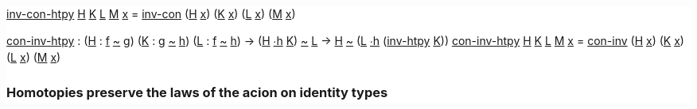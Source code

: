   <a id="1656" href="foundation.homotopies.html#1558" class="Function">inv-con-htpy</a> <a id="1669" href="foundation.homotopies.html#1669" class="Bound">H</a> <a id="1671" href="foundation.homotopies.html#1671" class="Bound">K</a> <a id="1673" href="foundation.homotopies.html#1673" class="Bound">L</a> <a id="1675" href="foundation.homotopies.html#1675" class="Bound">M</a> <a id="1677" href="foundation.homotopies.html#1677" class="Bound">x</a> <a id="1679" class="Symbol">=</a> <a id="1681" href="foundation-core.identity-types.html#3421" class="Function">inv-con</a> <a id="1689" class="Symbol">(</a><a id="1690" href="foundation.homotopies.html#1669" class="Bound">H</a> <a id="1692" href="foundation.homotopies.html#1677" class="Bound">x</a><a id="1693" class="Symbol">)</a> <a id="1695" class="Symbol">(</a><a id="1696" href="foundation.homotopies.html#1671" class="Bound">K</a> <a id="1698" href="foundation.homotopies.html#1677" class="Bound">x</a><a id="1699" class="Symbol">)</a> <a id="1701" class="Symbol">(</a><a id="1702" href="foundation.homotopies.html#1673" class="Bound">L</a> <a id="1704" href="foundation.homotopies.html#1677" class="Bound">x</a><a id="1705" class="Symbol">)</a> <a id="1707" class="Symbol">(</a><a id="1708" href="foundation.homotopies.html#1675" class="Bound">M</a> <a id="1710" href="foundation.homotopies.html#1677" class="Bound">x</a><a id="1711" class="Symbol">)</a>

  <a id="1716" href="foundation.homotopies.html#1716" class="Function">con-inv-htpy</a> <a id="1729" class="Symbol">:</a>
    <a id="1735" class="Symbol">(</a><a id="1736" href="foundation.homotopies.html#1736" class="Bound">H</a> <a id="1738" class="Symbol">:</a> <a id="1740" href="foundation.homotopies.html#1524" class="Bound">f</a> <a id="1742" href="foundation-core.homotopies.html#467" class="Function Operator">~</a> <a id="1744" href="foundation.homotopies.html#1526" class="Bound">g</a><a id="1745" class="Symbol">)</a> <a id="1747" class="Symbol">(</a><a id="1748" href="foundation.homotopies.html#1748" class="Bound">K</a> <a id="1750" class="Symbol">:</a> <a id="1752" href="foundation.homotopies.html#1526" class="Bound">g</a> <a id="1754" href="foundation-core.homotopies.html#467" class="Function Operator">~</a> <a id="1756" href="foundation.homotopies.html#1528" class="Bound">h</a><a id="1757" class="Symbol">)</a> <a id="1759" class="Symbol">(</a><a id="1760" href="foundation.homotopies.html#1760" class="Bound">L</a> <a id="1762" class="Symbol">:</a> <a id="1764" href="foundation.homotopies.html#1524" class="Bound">f</a> <a id="1766" href="foundation-core.homotopies.html#467" class="Function Operator">~</a> <a id="1768" href="foundation.homotopies.html#1528" class="Bound">h</a><a id="1769" class="Symbol">)</a> <a id="1771" class="Symbol">→</a> <a id="1773" class="Symbol">(</a><a id="1774" href="foundation.homotopies.html#1736" class="Bound">H</a> <a id="1776" href="foundation-core.homotopies.html#1058" class="Function Operator">∙h</a> <a id="1779" href="foundation.homotopies.html#1748" class="Bound">K</a><a id="1780" class="Symbol">)</a> <a id="1782" href="foundation-core.homotopies.html#467" class="Function Operator">~</a> <a id="1784" href="foundation.homotopies.html#1760" class="Bound">L</a> <a id="1786" class="Symbol">→</a> <a id="1788" href="foundation.homotopies.html#1736" class="Bound">H</a> <a id="1790" href="foundation-core.homotopies.html#467" class="Function Operator">~</a> <a id="1792" class="Symbol">(</a><a id="1793" href="foundation.homotopies.html#1760" class="Bound">L</a> <a id="1795" href="foundation-core.homotopies.html#1058" class="Function Operator">∙h</a> <a id="1798" class="Symbol">(</a><a id="1799" href="foundation-core.homotopies.html#889" class="Function">inv-htpy</a> <a id="1808" href="foundation.homotopies.html#1748" class="Bound">K</a><a id="1809" class="Symbol">))</a>
  <a id="1814" href="foundation.homotopies.html#1716" class="Function">con-inv-htpy</a> <a id="1827" href="foundation.homotopies.html#1827" class="Bound">H</a> <a id="1829" href="foundation.homotopies.html#1829" class="Bound">K</a> <a id="1831" href="foundation.homotopies.html#1831" class="Bound">L</a> <a id="1833" href="foundation.homotopies.html#1833" class="Bound">M</a> <a id="1835" href="foundation.homotopies.html#1835" class="Bound">x</a> <a id="1837" class="Symbol">=</a> <a id="1839" href="foundation-core.identity-types.html#3578" class="Function">con-inv</a> <a id="1847" class="Symbol">(</a><a id="1848" href="foundation.homotopies.html#1827" class="Bound">H</a> <a id="1850" href="foundation.homotopies.html#1835" class="Bound">x</a><a id="1851" class="Symbol">)</a> <a id="1853" class="Symbol">(</a><a id="1854" href="foundation.homotopies.html#1829" class="Bound">K</a> <a id="1856" href="foundation.homotopies.html#1835" class="Bound">x</a><a id="1857" class="Symbol">)</a> <a id="1859" class="Symbol">(</a><a id="1860" href="foundation.homotopies.html#1831" class="Bound">L</a> <a id="1862" href="foundation.homotopies.html#1835" class="Bound">x</a><a id="1863" class="Symbol">)</a> <a id="1865" class="Symbol">(</a><a id="1866" href="foundation.homotopies.html#1833" class="Bound">M</a> <a id="1868" href="foundation.homotopies.html#1835" class="Bound">x</a><a id="1869" class="Symbol">)</a>
</pre>
### Homotopies preserve the laws of the acion on identity types
